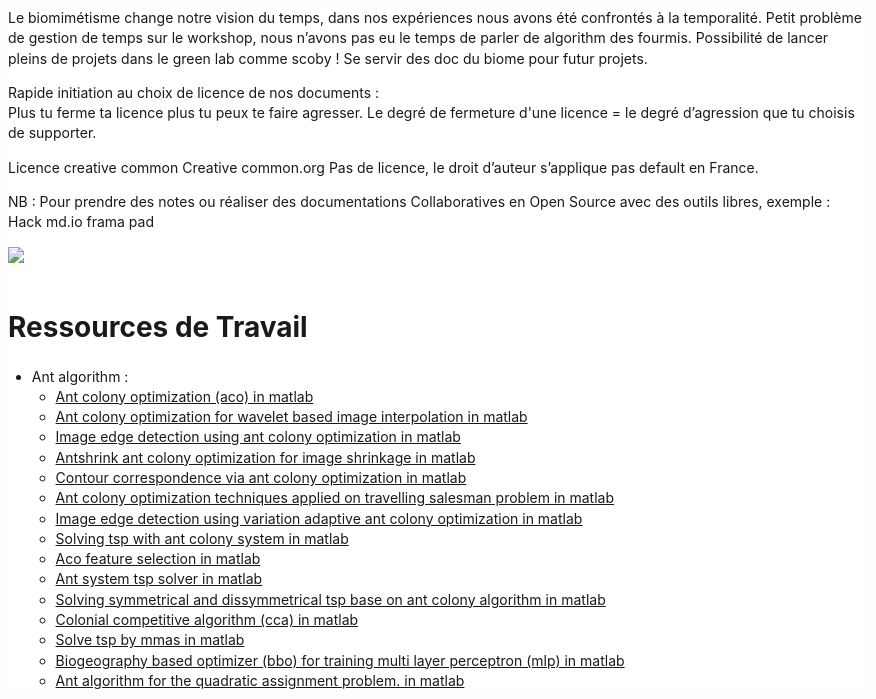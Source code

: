 
Le biomimétisme change notre vision du temps, dans nos expériences nous avons été confrontés à la temporalité.
Petit problème de gestion de temps sur le workshop, nous n’avons pas eu le temps de parler de algorithm des fourmis.
Possibilité de lancer pleins de projets dans le green lab comme scoby !  Se servir des doc du biome pour futur projets. 

Rapide initiation au choix de licence de nos documents :  
Plus tu ferme ta licence plus tu peux te faire agresser. Le degré de fermeture d'une licence = le degré d’agression que tu choisis de supporter.

Licence creative common 
Creative common.org
Pas de licence, le droit d’auteur s’applique pas default en France.

NB :
Pour prendre des notes ou réaliser des documentations Collaboratives en Open Source avec des outils libres, exemple :
Hack md.io
frama pad

![](https://d2mxuefqeaa7sj.cloudfront.net/s_5C557CE8511408F73E489A615C9416369FCDDD921D165B53080EC54130F969DD_1495124357543_file.jpeg)



# Ressources de Travail

- Ant algorithm : 
  - [Ant colony optimization (aco) in matlab](http://freesourcecode.net/matlabprojects/57496/ant-colony-optimization-%28aco%29-in-matlab) 
  - [Ant colony optimization for wavelet based image interpolation in matlab](http://freesourcecode.net/matlabprojects/57497/ant-colony-optimization-for-wavelet-based-image-interpolation-in-matlab) 
  - [Image edge detection using ant colony optimization in matlab](http://freesourcecode.net/matlabprojects/57498/image-edge-detection-using-ant-colony-optimization-in-matlab) 
  - [Antshrink ant colony optimization for image shrinkage in matlab](http://freesourcecode.net/matlabprojects/57499/antshrink--ant-colony-optimization-for-image-shrinkage-in-matlab) 
  - [Contour correspondence via ant colony optimization in matlab](http://freesourcecode.net/matlabprojects/57500/contour-correspondence-via-ant-colony-optimization-in-matlab) 
  - [Ant colony optimization techniques applied on travelling salesman problem in matlab](http://freesourcecode.net/matlabprojects/57501/ant-colony-optimization-techniques-applied-on-travelling-salesman-problem-in-matlab) 
  - [Image edge detection using variation adaptive ant colony optimization in matlab](http://freesourcecode.net/matlabprojects/57502/image-edge-detection-using-variation-adaptive-ant-colony-optimization-in-matlab) 
  - [Solving tsp with ant colony system in matlab](http://freesourcecode.net/matlabprojects/57503/solving-tsp-with-ant-colony-system-in-matlab) 
  - [Aco feature selection in matlab](http://freesourcecode.net/matlabprojects/57504/aco-feature-selection-in-matlab) 
  - [Ant system tsp solver in matlab](http://freesourcecode.net/matlabprojects/57505/ant-system-tsp-solver-in-matlab) 
  - [Solving symmetrical and dissymmetrical tsp base on ant colony algorithm in matlab](http://freesourcecode.net/matlabprojects/57506/solving-symmetrical-and-dissymmetrical-tsp-base-on-ant-colony-algorithm-in-matlab) 
  - [Colonial competitive algorithm (cca) in matlab](http://freesourcecode.net/matlabprojects/57507/colonial-competitive-algorithm-%28cca%29-in-matlab) 
  - [Solve tsp by mmas in matlab](http://freesourcecode.net/matlabprojects/57508/solve-tsp-by-mmas-in-matlab) 
  - [Biogeography based optimizer (bbo) for training multi layer perceptron (mlp) in matlab](http://freesourcecode.net/matlabprojects/57509/biogeography-based-optimizer-%28bbo%29-for-training-multi-layer-perceptron-%28mlp%29-in-matlab) 
  - [Ant algorithm for the quadratic assignment problem. in matlab](http://freesourcecode.net/matlabprojects/57510/ant-algorithm-for-the-quadratic-assignment-problem.--in-matlab) 